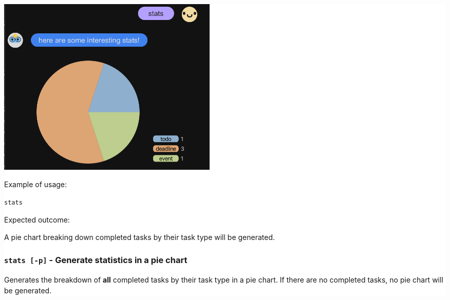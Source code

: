 <img src="images/Stats.png" width="400"/>

Example of usage:

`stats`

Expected outcome:

A pie chart breaking down completed tasks by their task type
will be generated.


### `stats [-p]` - Generate statistics in a pie chart

Generates the breakdown of **all** completed tasks by their task type
in a pie chart. If there are no completed tasks, no pie chart
will be generated.
